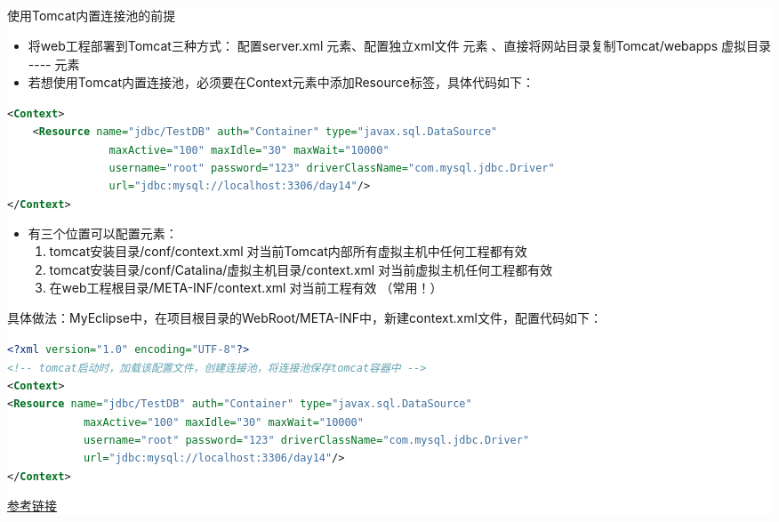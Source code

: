 使用Tomcat内置连接池的前提
- 将web工程部署到Tomcat三种方式： 配置server.xml <Context> 元素、配置独立xml文件 <Context> 元素 、直接将网站目录复制Tomcat/webapps
虚拟目录 ---- <Context> 元素
- 若想使用Tomcat内置连接池，必须要在Context元素中添加Resource标签，具体代码如下：
```xml
<Context>
    <Resource name="jdbc/TestDB" auth="Container" type="javax.sql.DataSource"
                maxActive="100" maxIdle="30" maxWait="10000"
                username="root" password="123" driverClassName="com.mysql.jdbc.Driver"
                url="jdbc:mysql://localhost:3306/day14"/>
</Context>
```
- 有三个位置可以配置元素：
  1. tomcat安装目录/conf/context.xml 对当前Tomcat内部所有虚拟主机中任何工程都有效
  1. tomcat安装目录/conf/Catalina/虚拟主机目录/context.xml 对当前虚拟主机任何工程都有效
  1. 在web工程根目录/META-INF/context.xml 对当前工程有效 （常用！）

具体做法：MyEclipse中，在项目根目录的WebRoot/META-INF中，新建context.xml文件，配置代码如下：
```xml
<?xml version="1.0" encoding="UTF-8"?>
<!-- tomcat启动时，加载该配置文件，创建连接池，将连接池保存tomcat容器中 -->
<Context>
<Resource name="jdbc/TestDB" auth="Container" type="javax.sql.DataSource"
            maxActive="100" maxIdle="30" maxWait="10000"
            username="root" password="123" driverClassName="com.mysql.jdbc.Driver"
            url="jdbc:mysql://localhost:3306/day14"/>
</Context>
```


[参考链接](https://www.jianshu.com/p/ad0ff2961597)